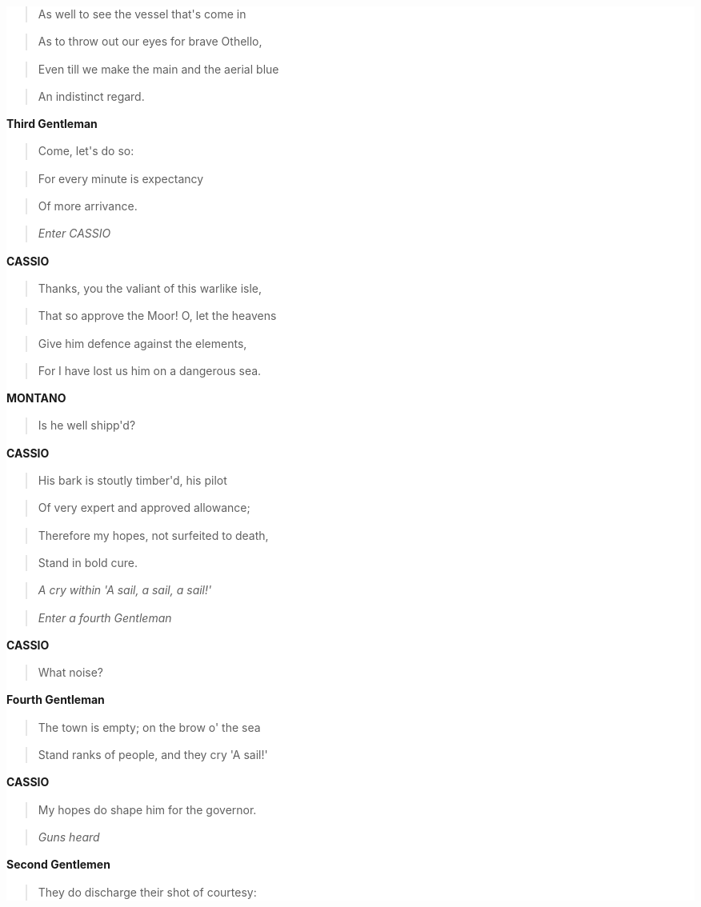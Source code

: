 > As well to see the vessel that's come in

> As to throw out our eyes for brave Othello,

> Even till we make the main and the aerial blue

> An indistinct regard.

**Third Gentleman**

> Come, let's do so:

> For every minute is expectancy

> Of more arrivance.

> *Enter CASSIO*

**CASSIO**

> Thanks, you the valiant of this warlike isle,

> That so approve the Moor! O, let the heavens

> Give him defence against the elements,

> For I have lost us him on a dangerous sea.

**MONTANO**

> Is he well shipp'd?

**CASSIO**

> His bark is stoutly timber'd, his pilot

> Of very expert and approved allowance;

> Therefore my hopes, not surfeited to death,

> Stand in bold cure.

> *A cry within 'A sail, a sail, a sail!'*

> *Enter a fourth Gentleman*

**CASSIO**

> What noise?

**Fourth Gentleman**

> The town is empty; on the brow o' the sea

> Stand ranks of people, and they cry 'A sail!'

**CASSIO**

> My hopes do shape him for the governor.

> *Guns heard*

**Second Gentlemen**

> They do discharge their shot of courtesy:
